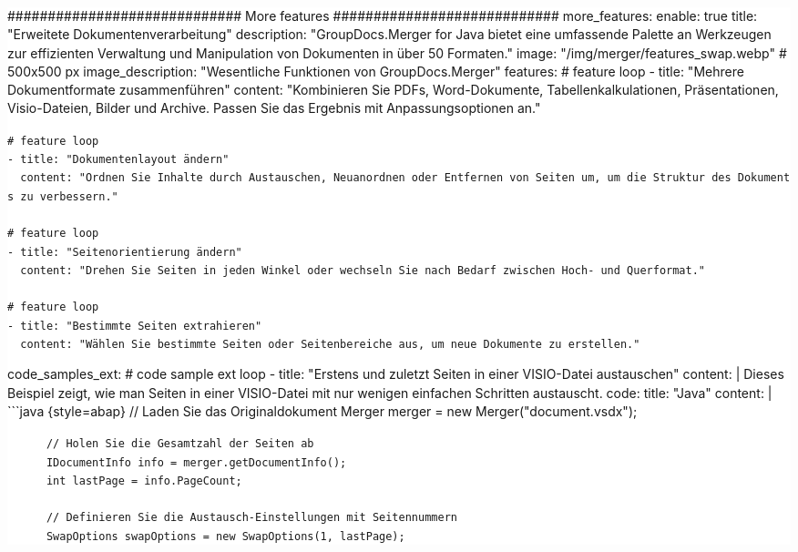 ############################# More features ############################
more_features:
  enable: true
  title: "Erweitete Dokumentenverarbeitung"
  description: "GroupDocs.Merger for Java bietet eine umfassende Palette an Werkzeugen zur effizienten Verwaltung und Manipulation von Dokumenten in über 50 Formaten."
  image: "/img/merger/features_swap.webp" # 500x500 px
  image_description: "Wesentliche Funktionen von GroupDocs.Merger"
  features:
    # feature loop
    - title: "Mehrere Dokumentformate zusammenführen"
      content: "Kombinieren Sie PDFs, Word-Dokumente, Tabellenkalkulationen, Präsentationen, Visio-Dateien, Bilder und Archive. Passen Sie das Ergebnis mit Anpassungsoptionen an."

    # feature loop
    - title: "Dokumentenlayout ändern"
      content: "Ordnen Sie Inhalte durch Austauschen, Neuanordnen oder Entfernen von Seiten um, um die Struktur des Dokuments zu verbessern."

    # feature loop
    - title: "Seitenorientierung ändern"
      content: "Drehen Sie Seiten in jeden Winkel oder wechseln Sie nach Bedarf zwischen Hoch- und Querformat."

    # feature loop
    - title: "Bestimmte Seiten extrahieren"
      content: "Wählen Sie bestimmte Seiten oder Seitenbereiche aus, um neue Dokumente zu erstellen."
      
  code_samples_ext:
    # code sample ext loop
    - title: "Erstens und zuletzt Seiten in einer VISIO-Datei austauschen"
      content: |
        Dieses Beispiel zeigt, wie man Seiten in einer VISIO-Datei mit nur wenigen einfachen Schritten austauscht.
      code:
        title: "Java"
        content: |
          ```java {style=abap}
          // Laden Sie das Originaldokument
          Merger merger = new Merger("document.vsdx");

          // Holen Sie die Gesamtzahl der Seiten ab
          IDocumentInfo info = merger.getDocumentInfo();
          int lastPage = info.PageCount;

          // Definieren Sie die Austausch-Einstellungen mit Seitennummern
          SwapOptions swapOptions = new SwapOptions(1, lastPage);
